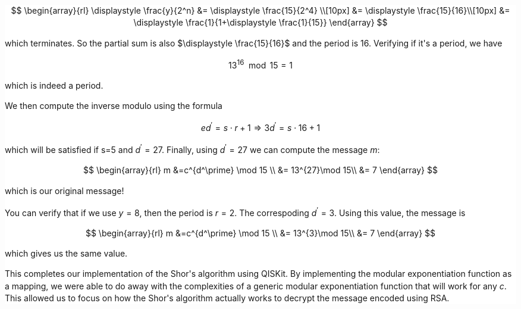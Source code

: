 $$
\begin{array}{rl}
\displaystyle \frac{y}{2^n} &= \displaystyle \frac{15}{2^4} \\[10px]
&= \displaystyle \frac{15}{16}\\[10px]
&= \displaystyle \frac{1}{1+\displaystyle \frac{1}{15}}
\end{array}
$$

which terminates. So the partial sum is also $\displaystyle \frac{15}{16}$ and the period is 16. Verifying if it's a period, we have

$$
13^{16}\mod 15 = 1
$$

which is indeed a period.

We then compute the inverse modulo using the formula

$$
ed^\prime = s\cdot r + 1 \Longrightarrow 3d^\prime = s\cdot 16 + 1
$$

which will be satisfied if s=5 and $d^\prime=27$. Finally, using $d^\prime = 27$ we can compute the message $m$:

$$
\begin{array}{rl}
m &=c^{d^\prime} \mod 15 \\
&= 13^{27}\mod 15\\
&= 7
\end{array}
$$

which is our original message!

You can verify that if we use $y=8$, then the period is $r=2$. The correspoding $d^\prime = 3$. Using this value, the message is

$$
\begin{array}{rl}
m &=c^{d^\prime} \mod 15 \\
&= 13^{3}\mod 15\\
&= 7
\end{array}
$$

which gives us the same value.

This completes our implementation of the Shor's algorithm using QISKit. By implementing the modular exponentiation function as a mapping, we were able to do away with the complexities of a generic modular exponentiation function that will work for any $c$. This allowed us to focus on how the Shor's algorithm actually works to decrypt the message encoded using RSA.
